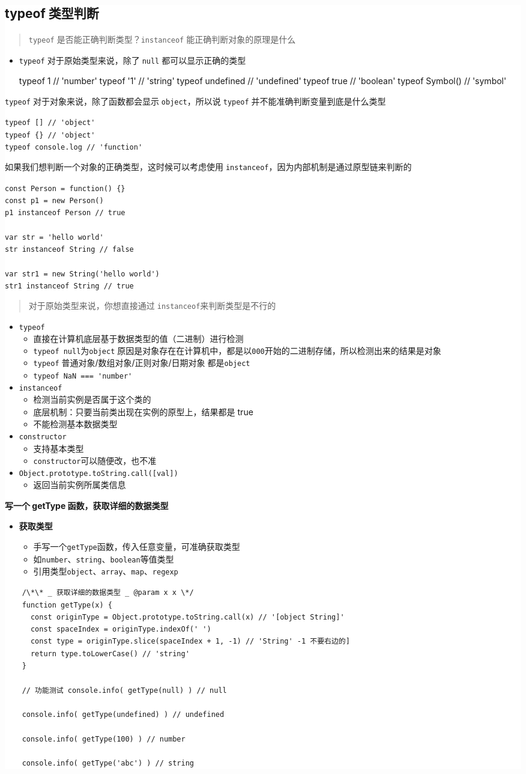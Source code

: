 ## typeof 类型判断

> `typeof` 是否能正确判断类型？`instanceof` 能正确判断对象的原理是什么

- `typeof` 对于原始类型来说，除了 `null` 都可以显示正确的类型

  typeof 1 // 'number' typeof '1' // 'string' typeof undefined // 'undefined' typeof true // 'boolean' typeof Symbol() // 'symbol'

`typeof` 对于对象来说，除了函数都会显示 `object`，所以说 `typeof` 并不能准确判断变量到底是什么类型

    typeof [] // 'object'
    typeof {} // 'object'
    typeof console.log // 'function'

如果我们想判断一个对象的正确类型，这时候可以考虑使用 `instanceof`，因为内部机制是通过原型链来判断的

    const Person = function() {}
    const p1 = new Person()
    p1 instanceof Person // true

    var str = 'hello world'
    str instanceof String // false

    var str1 = new String('hello world')
    str1 instanceof String // true

> 对于原始类型来说，你想直接通过 `instanceof`来判断类型是不行的

- `typeof`
  - 直接在计算机底层基于数据类型的值（二进制）进行检测
  - `typeof null`为`object` 原因是对象存在在计算机中，都是以`000`开始的二进制存储，所以检测出来的结果是对象
  - `typeof` 普通对象/数组对象/正则对象/日期对象 都是`object`
  - `typeof NaN === 'number'`
- `instanceof`
  - 检测当前实例是否属于这个类的
  - 底层机制：只要当前类出现在实例的原型上，结果都是 true
  - 不能检测基本数据类型
- `constructor`
  - 支持基本类型
  - `constructor`可以随便改，也不准
- `Object.prototype.toString.call([val])`
  - 返回当前实例所属类信息

**写一个 getType 函数，获取详细的数据类型**

- **获取类型**

  - 手写一个`getType`函数，传入任意变量，可准确获取类型
  - 如`number`、`string`、`boolean`等值类型
  - 引用类型`object`、`array`、`map`、`regexp`

```
    /\*\* _ 获取详细的数据类型 _ @param x x \*/
    function getType(x) {
      const originType = Object.prototype.toString.call(x) // '[object String]'
      const spaceIndex = originType.indexOf(' ')
      const type = originType.slice(spaceIndex + 1, -1) // 'String' -1 不要右边的]
      return type.toLowerCase() // 'string'
    }

    // 功能测试 console.info( getType(null) ) // null

    console.info( getType(undefined) ) // undefined

    console.info( getType(100) ) // number

    console.info( getType('abc') ) // string

```